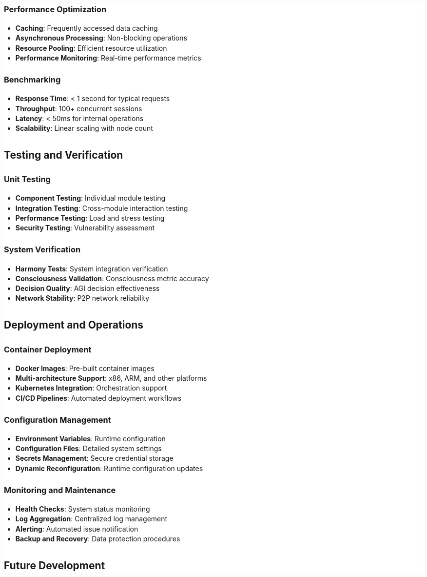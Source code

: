 ### Performance Optimization
- **Caching**: Frequently accessed data caching
- **Asynchronous Processing**: Non-blocking operations
- **Resource Pooling**: Efficient resource utilization
- **Performance Monitoring**: Real-time performance metrics

### Benchmarking
- **Response Time**: < 1 second for typical requests
- **Throughput**: 100+ concurrent sessions
- **Latency**: < 50ms for internal operations
- **Scalability**: Linear scaling with node count

## Testing and Verification

### Unit Testing
- **Component Testing**: Individual module testing
- **Integration Testing**: Cross-module interaction testing
- **Performance Testing**: Load and stress testing
- **Security Testing**: Vulnerability assessment

### System Verification
- **Harmony Tests**: System integration verification
- **Consciousness Validation**: Consciousness metric accuracy
- **Decision Quality**: AGI decision effectiveness
- **Network Stability**: P2P network reliability

## Deployment and Operations

### Container Deployment
- **Docker Images**: Pre-built container images
- **Multi-architecture Support**: x86, ARM, and other platforms
- **Kubernetes Integration**: Orchestration support
- **CI/CD Pipelines**: Automated deployment workflows

### Configuration Management
- **Environment Variables**: Runtime configuration
- **Configuration Files**: Detailed system settings
- **Secrets Management**: Secure credential storage
- **Dynamic Reconfiguration**: Runtime configuration updates

### Monitoring and Maintenance
- **Health Checks**: System status monitoring
- **Log Aggregation**: Centralized log management
- **Alerting**: Automated issue notification
- **Backup and Recovery**: Data protection procedures

## Future Development
